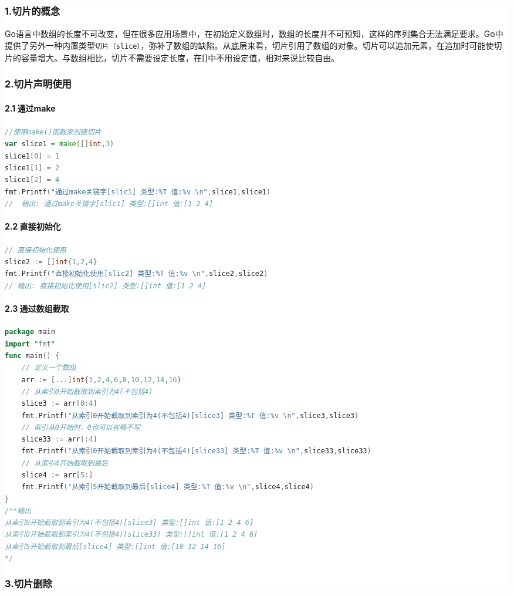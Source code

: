 ### 1.切片的概念

Go语言中数组的长度不可改变，但在很多应用场景中，在初始定义数组时，数组的长度并不可预知，这样的序列集合无法满足要求。Go中提供了另外一种内置类型`切片（slice）`，弥补了数组的缺陷。从底层来看，切片引用了数组的对象。切片可以追加元素，在追加时可能使切片的容量增大。与数组相比，切片不需要设定长度，在[]中不用设定值，相对来说比较自由。

### 2.切片声明使用

#### 2.1 通过make

```go
//使用make()函数来创建切片
var slice1 = make([]int,3)
slice1[0] = 1
slice1[1] = 2
slice1[2] = 4
fmt.Printf("通过make关键字[slic1] 类型:%T 值:%v \n",slice1,slice1)
//  输出: 通过make关键字[slic1] 类型:[]int 值:[1 2 4] 
```

#### 2.2 直接初始化

```go
// 直接初始化使用
slice2 := []int{1,2,4}
fmt.Printf("直接初始化使用[slic2] 类型:%T 值:%v \n",slice2,slice2)
// 输出: 直接初始化使用[slic2] 类型:[]int 值:[1 2 4] 
```

#### 2.3 通过数组截取

```go
package main
import "fmt"
func main() {
	// 定义一个数组
	arr := [...]int{1,2,4,6,8,10,12,14,16}
	// 从索引0开始截取到索引为4(不包括4)
	slice3 := arr[0:4]
	fmt.Printf("从索引0开始截取到索引为4(不包括4)[slice3] 类型:%T 值:%v \n",slice3,slice3)
	// 索引从0开始时，0也可以省略不写
	slice33 := arr[:4]
	fmt.Printf("从索引0开始截取到索引为4(不包括4)[slice33] 类型:%T 值:%v \n",slice33,slice33)
	// 从索引4开始截取到最后
	slice4 := arr[5:]
	fmt.Printf("从索引5开始截取到最后[slice4] 类型:%T 值:%v \n",slice4,slice4)
}
/**输出
从索引0开始截取到索引为4(不包括4)[slice3] 类型:[]int 值:[1 2 4 6] 
从索引0开始截取到索引为4(不包括4)[slice33] 类型:[]int 值:[1 2 4 6] 
从索引5开始截取到最后[slice4] 类型:[]int 值:[10 12 14 16] 
*/
```

### 3.切片删除
